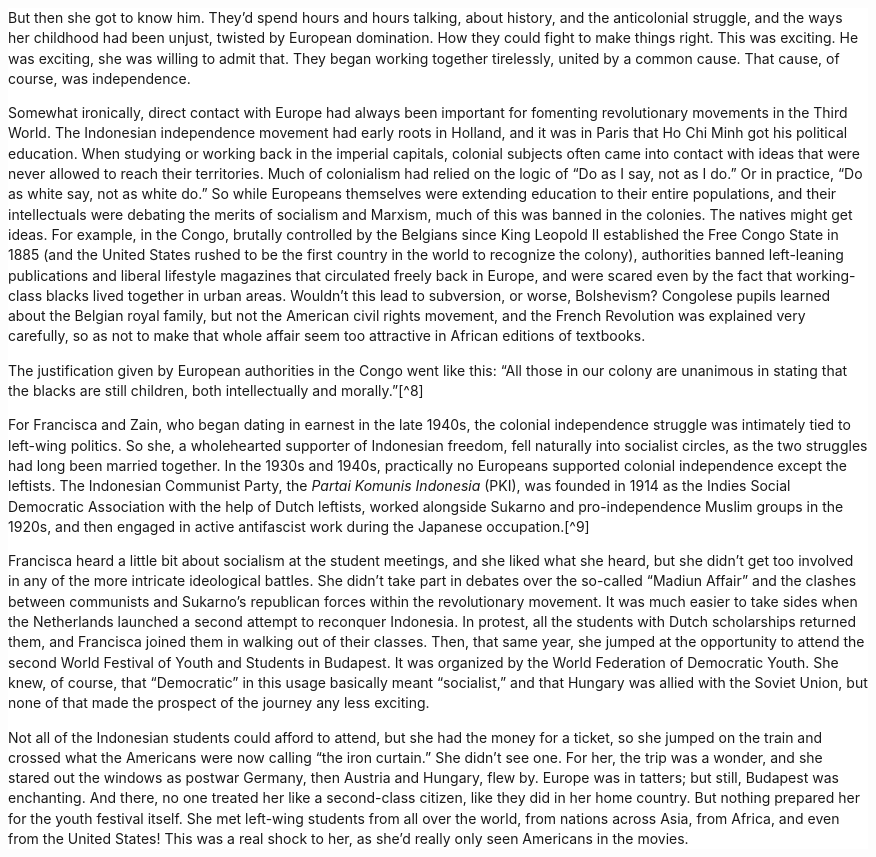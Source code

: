 But then she got to know him. They’d spend hours and hours talking, about history, and the anticolonial struggle, and the ways her childhood had been unjust, twisted by European domination. How they could fight to make things right. This was exciting. He was exciting, she was willing to admit that. They began working together tirelessly, united by a common cause. That cause, of course, was independence.

Somewhat ironically, direct contact with Europe had always been important for fomenting revolutionary movements in the Third World. The Indonesian independence movement had early roots in Holland, and it was in Paris that Ho Chi Minh got his political education. When studying or working back in the imperial capitals, colonial subjects often came into contact with ideas that were never allowed to reach their territories. Much of colonialism had relied on the logic of “Do as I say, not as I do.” Or in practice, “Do as white say, not as white do.” So while Europeans themselves were extending education to their entire populations, and their intellectuals were debating the merits of socialism and Marxism, much of this was banned in the colonies. The natives might get ideas. For example, in the Congo, brutally controlled by the Belgians since King Leopold II established the Free Congo State in 1885 (and the United States rushed to be the first country in the world to recognize the colony), authorities banned left-leaning publications and liberal lifestyle magazines that circulated freely back in Europe, and were scared even by the fact that working-class blacks lived together in urban areas. Wouldn’t this lead to subversion, or worse, Bolshevism? Congolese pupils learned about the Belgian royal family, but not the American civil rights movement, and the French Revolution was explained very carefully, so as not to make that whole affair seem too attractive in African editions of textbooks.

The justification given by European authorities in the Congo went like this: “All those in our colony are unanimous in stating that the blacks are still children, both intellectually and morally.”[^8]

For Francisca and Zain, who began dating in earnest in the late 1940s, the colonial independence struggle was intimately tied to left-wing politics. So she, a wholehearted supporter of Indonesian freedom, fell naturally into socialist circles, as the two struggles had long been married together. In the 1930s and 1940s, practically no Europeans supported colonial independence except the leftists. The Indonesian Communist Party, the _Partai Komunis Indonesia_ (PKI), was founded in 1914 as the Indies Social Democratic Association with the help of Dutch leftists, worked alongside Sukarno and pro-independence Muslim groups in the 1920s, and then engaged in active antifascist work during the Japanese occupation.[^9]

Francisca heard a little bit about socialism at the student meetings, and she liked what she heard, but she didn’t get too involved in any of the more intricate ideological battles. She didn’t take part in debates over the so-called “Madiun Affair” and the clashes between communists and Sukarno’s republican forces within the revolutionary movement. It was much easier to take sides when the Netherlands launched a second attempt to reconquer Indonesia. In protest, all the students with Dutch scholarships returned them, and Francisca joined them in walking out of their classes. Then, that same year, she jumped at the opportunity to attend the second World Festival of Youth and Students in Budapest. It was organized by the World Federation of Democratic Youth. She knew, of course, that “Democratic” in this usage basically meant “socialist,” and that Hungary was allied with the Soviet Union, but none of that made the prospect of the journey any less exciting.

Not all of the Indonesian students could afford to attend, but she had the money for a ticket, so she jumped on the train and crossed what the Americans were now calling “the iron curtain.” She didn’t see one. For her, the trip was a wonder, and she stared out the windows as postwar Germany, then Austria and Hungary, flew by. Europe was in tatters; but still, Budapest was enchanting. And there, no one treated her like a second-class citizen, like they did in her home country. But nothing prepared her for the youth festival itself. She met left-wing students from all over the world, from nations across Asia, from Africa, and even from the United States! This was a real shock to her, as she’d really only seen Americans in the movies.
